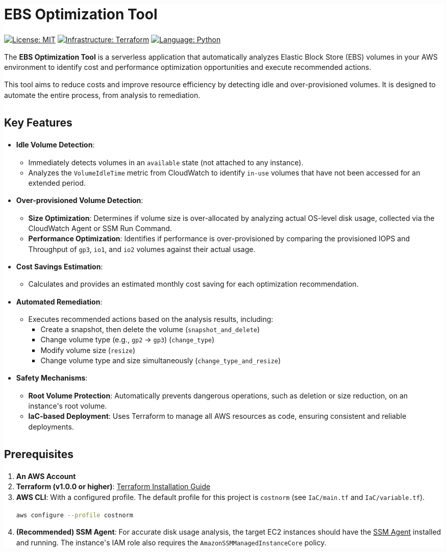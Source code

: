 # EBS Optimization Tool

[![License: MIT](https://img.shields.io/badge/License-MIT-yellow.svg)](https://opensource.org/licenses/MIT)
[![Infrastructure: Terraform](https://img.shields.io/badge/Infrastructure-Terraform-blueviolet)](https://www.terraform.io/)
[![Language: Python](https://img.shields.io/badge/Language-Python-3776AB.svg)](https://www.python.org/)

The **EBS Optimization Tool** is a serverless application that automatically analyzes Elastic Block Store (EBS) volumes in your AWS environment to identify cost and performance optimization opportunities and execute recommended actions.

This tool aims to reduce costs and improve resource efficiency by detecting idle and over-provisioned volumes. It is designed to automate the entire process, from analysis to remediation.

## Key Features

- **Idle Volume Detection**:

  - Immediately detects volumes in an `available` state (not attached to any instance).
  - Analyzes the `VolumeIdleTime` metric from CloudWatch to identify `in-use` volumes that have not been accessed for an extended period.

- **Over-provisioned Volume Detection**:

  - **Size Optimization**: Determines if volume size is over-allocated by analyzing actual OS-level disk usage, collected via the CloudWatch Agent or SSM Run Command.
  - **Performance Optimization**: Identifies if performance is over-provisioned by comparing the provisioned IOPS and Throughput of `gp3`, `io1`, and `io2` volumes against their actual usage.

- **Cost Savings Estimation**:

  - Calculates and provides an estimated monthly cost saving for each optimization recommendation.

- **Automated Remediation**:

  - Executes recommended actions based on the analysis results, including:
    - Create a snapshot, then delete the volume (`snapshot_and_delete`)
    - Change volume type (e.g., `gp2` -> `gp3`) (`change_type`)
    - Modify volume size (`resize`)
    - Change volume type and size simultaneously (`change_type_and_resize`)

- **Safety Mechanisms**:
  - **Root Volume Protection**: Automatically prevents dangerous operations, such as deletion or size reduction, on an instance's root volume.
  - **IaC-based Deployment**: Uses Terraform to manage all AWS resources as code, ensuring consistent and reliable deployments.

## Prerequisites

1.  **An AWS Account**
2.  **Terraform (v1.0.0 or higher)**: [Terraform Installation Guide](https://learn.hashicorp.com/tutorials/terraform/install-cli)
3.  **AWS CLI**: With a configured profile. The default profile for this project is `costnorm` (see `IaC/main.tf` and `IaC/variable.tf`).
    ```bash
    aws configure --profile costnorm
    ```
4.  **(Recommended) SSM Agent**: For accurate disk usage analysis, the target EC2 instances should have the [SSM Agent](https://docs.aws.amazon.com/systems-manager/latest/userguide/ssm-agent.html) installed and running. The instance's IAM role also requires the `AmazonSSMManagedInstanceCore` policy.
